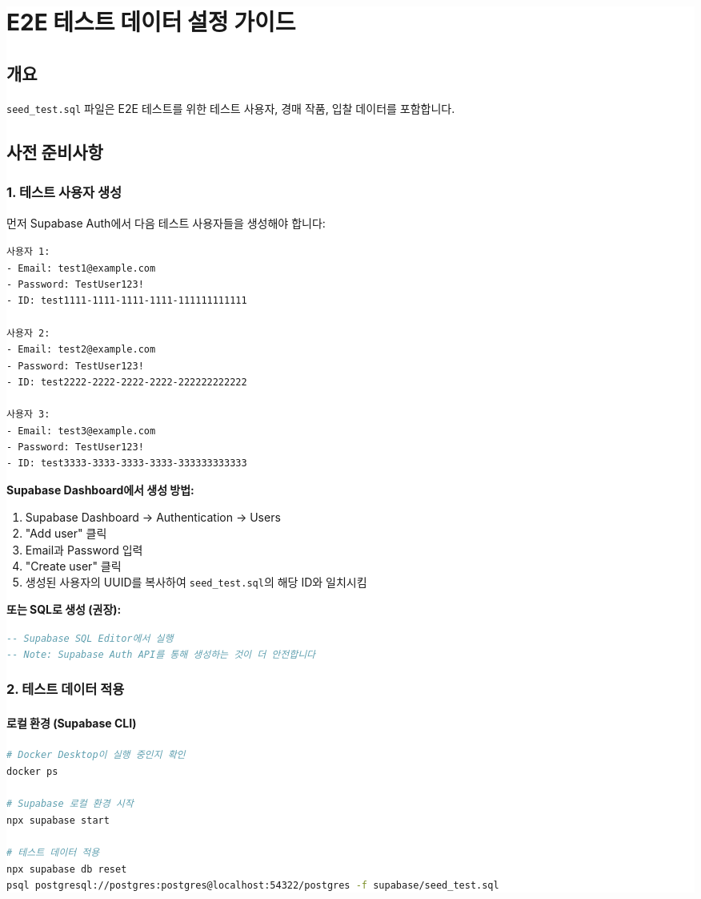 # E2E 테스트 데이터 설정 가이드

## 개요
`seed_test.sql` 파일은 E2E 테스트를 위한 테스트 사용자, 경매 작품, 입찰 데이터를 포함합니다.

## 사전 준비사항

### 1. 테스트 사용자 생성
먼저 Supabase Auth에서 다음 테스트 사용자들을 생성해야 합니다:

```
사용자 1:
- Email: test1@example.com
- Password: TestUser123!
- ID: test1111-1111-1111-1111-111111111111

사용자 2:
- Email: test2@example.com
- Password: TestUser123!
- ID: test2222-2222-2222-2222-222222222222

사용자 3:
- Email: test3@example.com
- Password: TestUser123!
- ID: test3333-3333-3333-3333-333333333333
```

**Supabase Dashboard에서 생성 방법:**
1. Supabase Dashboard → Authentication → Users
2. "Add user" 클릭
3. Email과 Password 입력
4. "Create user" 클릭
5. 생성된 사용자의 UUID를 복사하여 `seed_test.sql`의 해당 ID와 일치시킴

**또는 SQL로 생성 (권장):**
```sql
-- Supabase SQL Editor에서 실행
-- Note: Supabase Auth API를 통해 생성하는 것이 더 안전합니다
```

### 2. 테스트 데이터 적용

#### 로컬 환경 (Supabase CLI)
```bash
# Docker Desktop이 실행 중인지 확인
docker ps

# Supabase 로컬 환경 시작
npx supabase start

# 테스트 데이터 적용
npx supabase db reset
psql postgresql://postgres:postgres@localhost:54322/postgres -f supabase/seed_test.sql
```
